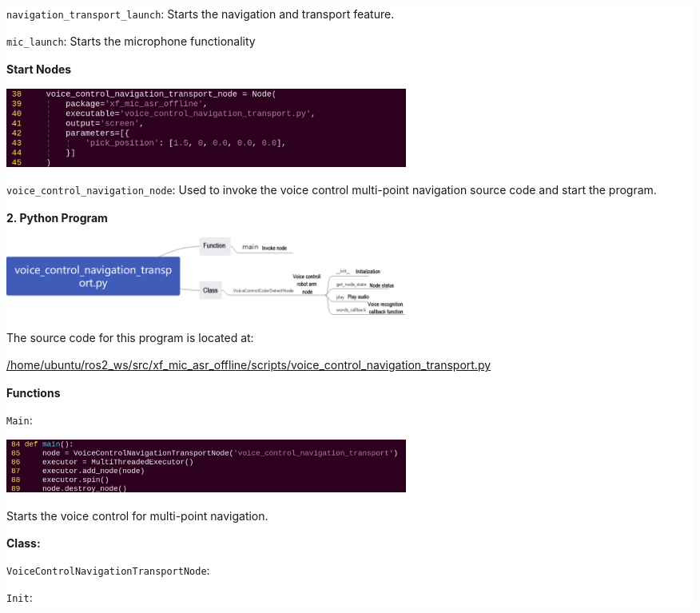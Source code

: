`navigation_transport_launch`: Starts the navigation and transport feature.

`mic_launch`: Starts the microphone functionality

**Start Nodes**

<img src="../_static/media/chapter_11/section_3/media/image106.png"  style="width:500px"   class="common_img"/>

`voice_control_navigation_node`: Used to invoke the voice control multi-point navigation source code and start the program.

**2. Python Program**

<img src="../_static/media/chapter_11/section_3/media/image107.png"  style="width:500px"   class="common_img"/>

The source code for this program is located at:

[/home/ubuntu/ros2_ws/src/xf_mic_asr_offline/scripts/voice_control_navigation_transport.py](/home/ubuntu/ros2_ws/src/xf_mic_asr_offline/scripts/voice_control_navigation_transport.py)

**Functions**

`Main`:

<img src="../_static/media/chapter_11/section_3/media/image108.png"  style="width:500px"   class="common_img"/>

Starts the voice control for multi-point navigation.

**Class:**

`VoiceControlNavigationTransportNode`:

`Init`:
